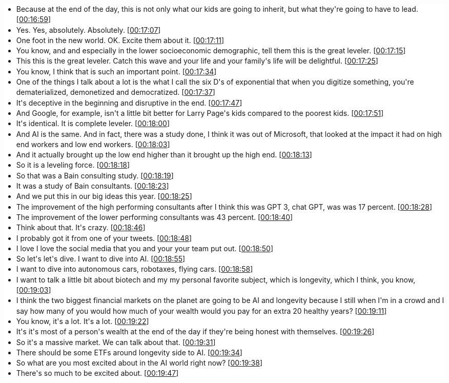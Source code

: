 *  Because at the end of the day, this is not only what our kids are going to inherit, but what they're going to have to lead. [[00:16:59](https://www.youtube.com/watch?v=qGklNgVmCaA&t=1019.0s)]
*  Yes. Yes, absolutely. Absolutely. [[00:17:07](https://www.youtube.com/watch?v=qGklNgVmCaA&t=1027.0s)]
*  One foot in the new world. OK. Excite them about it. [[00:17:11](https://www.youtube.com/watch?v=qGklNgVmCaA&t=1031.0s)]
*  You know, and and especially in the lower socioeconomic demographic, tell them this is the great leveler. [[00:17:15](https://www.youtube.com/watch?v=qGklNgVmCaA&t=1035.0s)]
*  This this is the great leveler. Catch this wave and your life and your family's life will be delightful. [[00:17:25](https://www.youtube.com/watch?v=qGklNgVmCaA&t=1045.0s)]
*  You know, I think that is such an important point. [[00:17:34](https://www.youtube.com/watch?v=qGklNgVmCaA&t=1054.0s)]
*  One of the things I talk about a lot is the what I call the six D's of exponential that when you digitize something, you're dematerialized, demonetized and democratized. [[00:17:37](https://www.youtube.com/watch?v=qGklNgVmCaA&t=1057.0s)]
*  It's deceptive in the beginning and disruptive in the end. [[00:17:47](https://www.youtube.com/watch?v=qGklNgVmCaA&t=1067.0s)]
*  And Google, for example, isn't a little bit better for Larry Page's kids compared to the poorest kids. [[00:17:51](https://www.youtube.com/watch?v=qGklNgVmCaA&t=1071.0s)]
*  It's identical. It is complete leveler. [[00:18:00](https://www.youtube.com/watch?v=qGklNgVmCaA&t=1080.0s)]
*  And AI is the same. And in fact, there was a study done, I think it was out of Microsoft, that looked at the impact it had on high end workers and low end workers. [[00:18:03](https://www.youtube.com/watch?v=qGklNgVmCaA&t=1083.0s)]
*  And it actually brought up the low end higher than it brought up the high end. [[00:18:13](https://www.youtube.com/watch?v=qGklNgVmCaA&t=1093.0s)]
*  So it is a leveling force. [[00:18:18](https://www.youtube.com/watch?v=qGklNgVmCaA&t=1098.0s)]
*  So that was a Bain consulting study. [[00:18:19](https://www.youtube.com/watch?v=qGklNgVmCaA&t=1099.0s)]
*  It was a study of Bain consultants. [[00:18:23](https://www.youtube.com/watch?v=qGklNgVmCaA&t=1103.0s)]
*  And we put this in our big ideas this year. [[00:18:25](https://www.youtube.com/watch?v=qGklNgVmCaA&t=1105.0s)]
*  The improvement of the high performing consultants after I think this was GPT 3, chat GPT, was was 17 percent. [[00:18:28](https://www.youtube.com/watch?v=qGklNgVmCaA&t=1108.0s)]
*  The improvement of the lower performing consultants was 43 percent. [[00:18:40](https://www.youtube.com/watch?v=qGklNgVmCaA&t=1120.0s)]
*  Think about that. It's crazy. [[00:18:46](https://www.youtube.com/watch?v=qGklNgVmCaA&t=1126.0s)]
*  I probably got it from one of your tweets. [[00:18:48](https://www.youtube.com/watch?v=qGklNgVmCaA&t=1128.0s)]
*  I love I love the social media that you and your your team put out. [[00:18:50](https://www.youtube.com/watch?v=qGklNgVmCaA&t=1130.0s)]
*  So let's let's dive. I want to dive into AI. [[00:18:55](https://www.youtube.com/watch?v=qGklNgVmCaA&t=1135.0s)]
*  I want to dive into autonomous cars, robotaxes, flying cars. [[00:18:58](https://www.youtube.com/watch?v=qGklNgVmCaA&t=1138.0s)]
*  I want to talk a little bit about biotech and my my personal favorite subject, which is longevity, which I think, you know, [[00:19:03](https://www.youtube.com/watch?v=qGklNgVmCaA&t=1143.0s)]
*  I think the two biggest financial markets on the planet are going to be AI and longevity because I still when I'm in a crowd and I say how many of you would how much of your wealth would you pay for an extra 20 healthy years? [[00:19:11](https://www.youtube.com/watch?v=qGklNgVmCaA&t=1151.0s)]
*  You know, it's a lot. It's a lot. [[00:19:22](https://www.youtube.com/watch?v=qGklNgVmCaA&t=1162.0s)]
*  It's it's most of a person's wealth at the end of the day if they're being honest with themselves. [[00:19:26](https://www.youtube.com/watch?v=qGklNgVmCaA&t=1166.0s)]
*  So it's a massive market. We can talk about that. [[00:19:31](https://www.youtube.com/watch?v=qGklNgVmCaA&t=1171.0s)]
*  There should be some ETFs around longevity side to AI. [[00:19:34](https://www.youtube.com/watch?v=qGklNgVmCaA&t=1174.0s)]
*  So what are you most excited about in the AI world right now? [[00:19:38](https://www.youtube.com/watch?v=qGklNgVmCaA&t=1178.0s)]
*  There's so much to be excited about. [[00:19:47](https://www.youtube.com/watch?v=qGklNgVmCaA&t=1187.0s)]